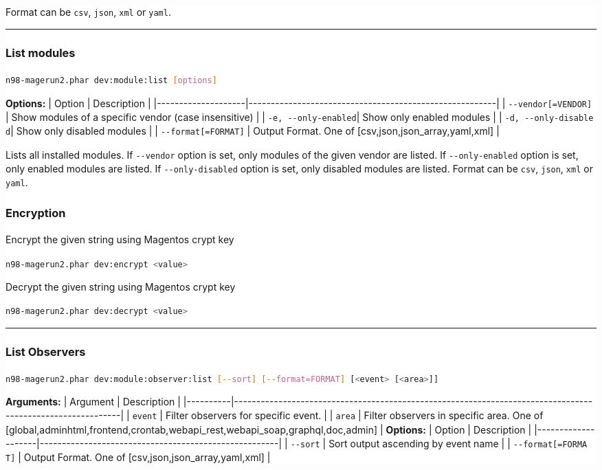 Format can be `csv`, `json`, `xml` or `yaml`.

---

### List modules

```sh
n98-magerun2.phar dev:module:list [options]
```
**Options:**
| Option             | Description                                            |
|--------------------|--------------------------------------------------------|
| `--vendor[=VENDOR]` | Show modules of a specific vendor (case insensitive)   |
| `-e, --only-enabled`| Show only enabled modules                              |
| `-d, --only-disabled`| Show only disabled modules                             |
| `--format[=FORMAT]` | Output Format. One of [csv,json,json_array,yaml,xml]   |


Lists all installed modules. If `--vendor` option is set, only modules of the given vendor are listed.
If `--only-enabled` option is set, only enabled modules are listed.
If `--only-disabled` option is set, only disabled modules are listed.
Format can be `csv`, `json`, `xml` or `yaml`.

### Encryption

Encrypt the given string using Magentos crypt key

```sh
n98-magerun2.phar dev:encrypt <value>
```

Decrypt the given string using Magentos crypt key

```sh
n98-magerun2.phar dev:decrypt <value>
```

---

### List Observers

```sh
n98-magerun2.phar dev:module:observer:list [--sort] [--format=FORMAT] [<event> [<area>]]
```
**Arguments:**
| Argument | Description                                                                                               |
|----------|-----------------------------------------------------------------------------------------------------------|
| `event`  | Filter observers for specific event.                                                                      |
| `area`   | Filter observers in specific area. One of [global,adminhtml,frontend,crontab,webapi_rest,webapi_soap,graphql,doc,admin] |
**Options:**
| Option             | Description                                          |
|--------------------|------------------------------------------------------|
| `--sort`           | Sort output ascending by event name                  |
| `--format[=FORMAT]` | Output Format. One of [csv,json,json_array,yaml,xml] |
